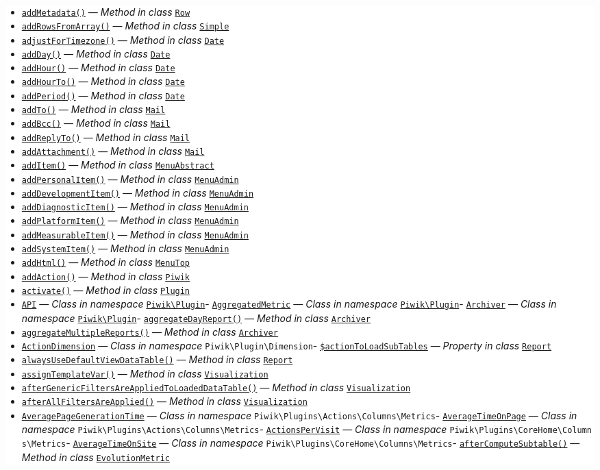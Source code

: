 - [`addMetadata()`](Piwik/DataTable/Row.md#addmetadata) &mdash; *Method in class* [`Row`](Piwik/DataTable/Row.md)
- [`addRowsFromArray()`](Piwik/DataTable/Simple.md#addrowsfromarray) &mdash; *Method in class* [`Simple`](Piwik/DataTable/Simple.md)
- [`adjustForTimezone()`](Piwik/Date.md#adjustfortimezone) &mdash; *Method in class* [`Date`](Piwik/Date.md)
- [`addDay()`](Piwik/Date.md#addday) &mdash; *Method in class* [`Date`](Piwik/Date.md)
- [`addHour()`](Piwik/Date.md#addhour) &mdash; *Method in class* [`Date`](Piwik/Date.md)
- [`addHourTo()`](Piwik/Date.md#addhourto) &mdash; *Method in class* [`Date`](Piwik/Date.md)
- [`addPeriod()`](Piwik/Date.md#addperiod) &mdash; *Method in class* [`Date`](Piwik/Date.md)
- [`addTo()`](Piwik/Mail.md#addto) &mdash; *Method in class* [`Mail`](Piwik/Mail.md)
- [`addBcc()`](Piwik/Mail.md#addbcc) &mdash; *Method in class* [`Mail`](Piwik/Mail.md)
- [`addReplyTo()`](Piwik/Mail.md#addreplyto) &mdash; *Method in class* [`Mail`](Piwik/Mail.md)
- [`addAttachment()`](Piwik/Mail.md#addattachment) &mdash; *Method in class* [`Mail`](Piwik/Mail.md)
- [`addItem()`](Piwik/Menu/MenuAbstract.md#additem) &mdash; *Method in class* [`MenuAbstract`](Piwik/Menu/MenuAbstract.md)
- [`addPersonalItem()`](Piwik/Menu/MenuAdmin.md#addpersonalitem) &mdash; *Method in class* [`MenuAdmin`](Piwik/Menu/MenuAdmin.md)
- [`addDevelopmentItem()`](Piwik/Menu/MenuAdmin.md#adddevelopmentitem) &mdash; *Method in class* [`MenuAdmin`](Piwik/Menu/MenuAdmin.md)
- [`addDiagnosticItem()`](Piwik/Menu/MenuAdmin.md#adddiagnosticitem) &mdash; *Method in class* [`MenuAdmin`](Piwik/Menu/MenuAdmin.md)
- [`addPlatformItem()`](Piwik/Menu/MenuAdmin.md#addplatformitem) &mdash; *Method in class* [`MenuAdmin`](Piwik/Menu/MenuAdmin.md)
- [`addMeasurableItem()`](Piwik/Menu/MenuAdmin.md#addmeasurableitem) &mdash; *Method in class* [`MenuAdmin`](Piwik/Menu/MenuAdmin.md)
- [`addSystemItem()`](Piwik/Menu/MenuAdmin.md#addsystemitem) &mdash; *Method in class* [`MenuAdmin`](Piwik/Menu/MenuAdmin.md)
- [`addHtml()`](Piwik/Menu/MenuTop.md#addhtml) &mdash; *Method in class* [`MenuTop`](Piwik/Menu/MenuTop.md)
- [`addAction()`](Piwik/Piwik.md#addaction) &mdash; *Method in class* [`Piwik`](Piwik/Piwik.md)
- [`activate()`](Piwik/Plugin.md#activate) &mdash; *Method in class* [`Plugin`](Piwik/Plugin.md)
- [`API`](Piwik/Plugin/API.md) &mdash; *Class in namespace* [`Piwik\Plugin`](Piwik/Plugin)- [`AggregatedMetric`](Piwik/Plugin/AggregatedMetric.md) &mdash; *Class in namespace* [`Piwik\Plugin`](Piwik/Plugin)- [`Archiver`](Piwik/Plugin/Archiver.md) &mdash; *Class in namespace* [`Piwik\Plugin`](Piwik/Plugin)- [`aggregateDayReport()`](Piwik/Plugin/Archiver.md#aggregatedayreport) &mdash; *Method in class* [`Archiver`](Piwik/Plugin/Archiver.md)
- [`aggregateMultipleReports()`](Piwik/Plugin/Archiver.md#aggregatemultiplereports) &mdash; *Method in class* [`Archiver`](Piwik/Plugin/Archiver.md)
- [`ActionDimension`](Piwik/Plugin/Dimension/ActionDimension.md) &mdash; *Class in namespace* `Piwik\Plugin\Dimension`- [`$actionToLoadSubTables`](Piwik/Plugin/Report.md#$actiontoloadsubtables) &mdash; *Property in class* [`Report`](Piwik/Plugin/Report.md)
- [`alwaysUseDefaultViewDataTable()`](Piwik/Plugin/Report.md#alwaysusedefaultviewdatatable) &mdash; *Method in class* [`Report`](Piwik/Plugin/Report.md)
- [`assignTemplateVar()`](Piwik/Plugin/Visualization.md#assigntemplatevar) &mdash; *Method in class* [`Visualization`](Piwik/Plugin/Visualization.md)
- [`afterGenericFiltersAreAppliedToLoadedDataTable()`](Piwik/Plugin/Visualization.md#aftergenericfiltersareappliedtoloadeddatatable) &mdash; *Method in class* [`Visualization`](Piwik/Plugin/Visualization.md)
- [`afterAllFiltersAreApplied()`](Piwik/Plugin/Visualization.md#afterallfiltersareapplied) &mdash; *Method in class* [`Visualization`](Piwik/Plugin/Visualization.md)
- [`AveragePageGenerationTime`](Piwik/Plugins/Actions/Columns/Metrics/AveragePageGenerationTime.md) &mdash; *Class in namespace* `Piwik\Plugins\Actions\Columns\Metrics`- [`AverageTimeOnPage`](Piwik/Plugins/Actions/Columns/Metrics/AverageTimeOnPage.md) &mdash; *Class in namespace* `Piwik\Plugins\Actions\Columns\Metrics`- [`ActionsPerVisit`](Piwik/Plugins/CoreHome/Columns/Metrics/ActionsPerVisit.md) &mdash; *Class in namespace* `Piwik\Plugins\CoreHome\Columns\Metrics`- [`AverageTimeOnSite`](Piwik/Plugins/CoreHome/Columns/Metrics/AverageTimeOnSite.md) &mdash; *Class in namespace* `Piwik\Plugins\CoreHome\Columns\Metrics`- [`afterComputeSubtable()`](Piwik/Plugins/CoreHome/Columns/Metrics/EvolutionMetric.md#aftercomputesubtable) &mdash; *Method in class* [`EvolutionMetric`](Piwik/Plugins/CoreHome/Columns/Metrics/EvolutionMetric.md)
